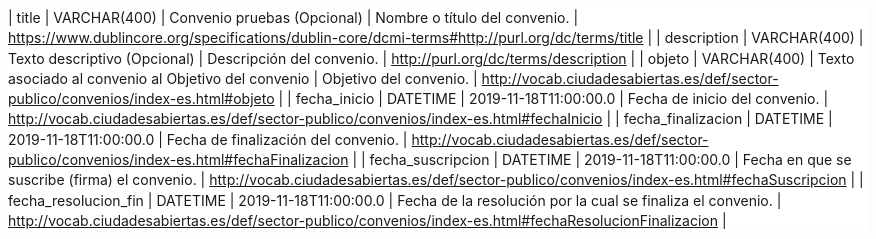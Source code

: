 |     title                          |     VARCHAR(400)        |     Convenio pruebas (Opcional)                                                                                                                                                                                                       |     Nombre o   título del convenio.                                                                                                                                                                                                                                                                                                                  |     https://www.dublincore.org/specifications/dublin-core/dcmi-terms#http://purl.org/dc/terms/title                |
|     description                    |     VARCHAR(400)        |     Texto descriptivo (Opcional)                                                                                                                                                                                                      |     Descripción   del convenio.                                                                                                                                                                                                                                                                                                                      |     http://purl.org/dc/terms/description                                                                           |
|     objeto                         |     VARCHAR(400)        |     Texto   asociado al convenio al Objetivo del convenio                                                                                                                                                                             |     Objetivo del convenio.                                                                                                                                                                                                                                                                                                                           |     http://vocab.ciudadesabiertas.es/def/sector-publico/convenios/index-es.html#objeto                             |
|     fecha_inicio                   |     DATETIME            |     2019-11-18T11:00:00.0                                                                                                                                                                                                             |     Fecha de   inicio del convenio.                                                                                                                                                                                                                                                                                                                  |     http://vocab.ciudadesabiertas.es/def/sector-publico/convenios/index-es.html#fechaInicio                        |
|     fecha_finalizacion             |     DATETIME            |     2019-11-18T11:00:00.0                                                                                                                                                                                                             |     Fecha de   finalización del convenio.                                                                                                                                                                                                                                                                                                            |     http://vocab.ciudadesabiertas.es/def/sector-publico/convenios/index-es.html#fechaFinalizacion                  |
|     fecha_suscripcion              |     DATETIME            |     2019-11-18T11:00:00.0                                                                                                                                                                                                             |     Fecha en   que se suscribe (firma) el convenio.                                                                                                                                                                                                                                                                                                  |     http://vocab.ciudadesabiertas.es/def/sector-publico/convenios/index-es.html#fechaSuscripcion                   |
|     fecha_resolucion_fin           |     DATETIME            |     2019-11-18T11:00:00.0                                                                                                                                                                                                             |     Fecha de   la resolución por la cual se finaliza el convenio.                                                                                                                                                                                                                                                                                    |     http://vocab.ciudadesabiertas.es/def/sector-publico/convenios/index-es.html#fechaResolucionFinalizacion        |